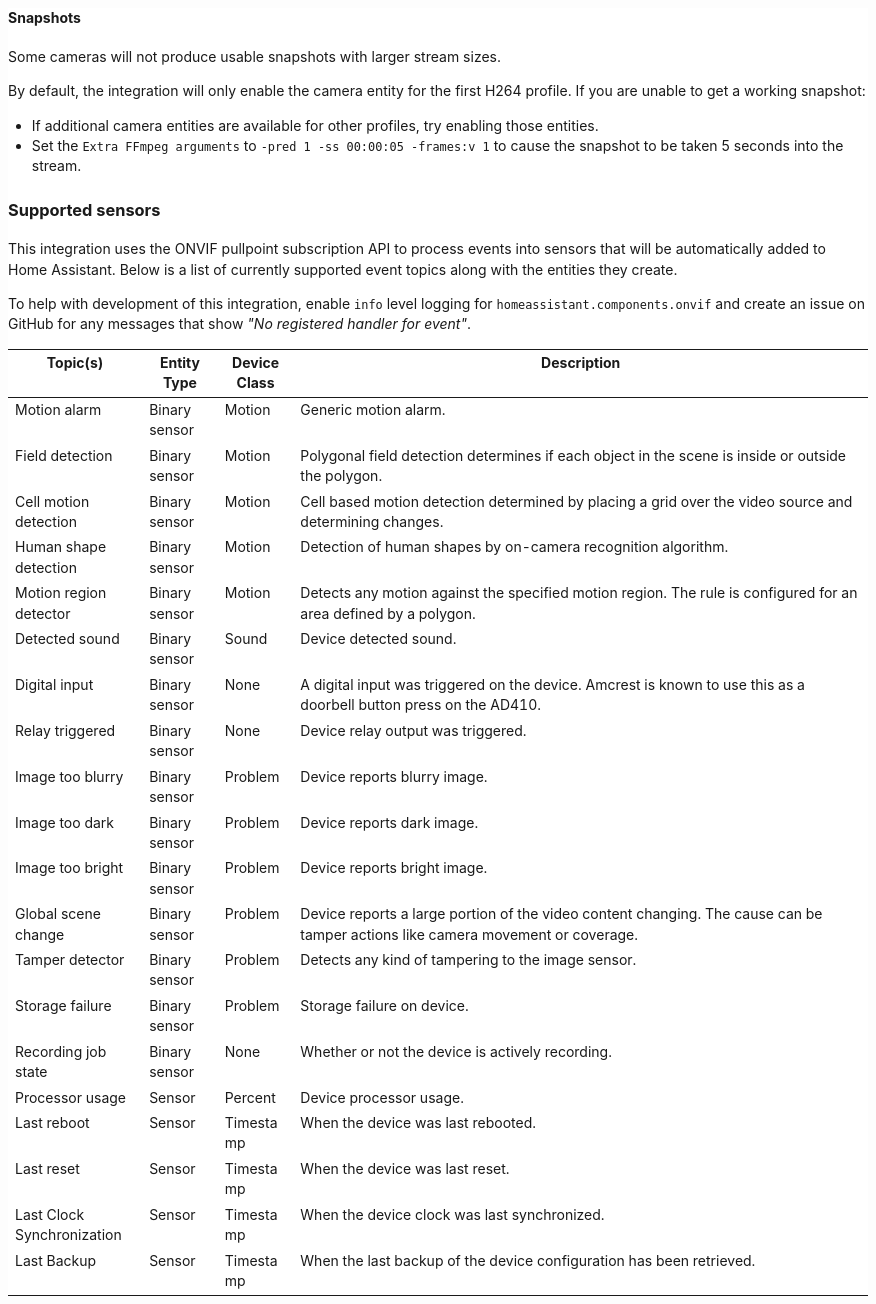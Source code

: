 #### Snapshots

Some cameras will not produce usable snapshots with larger stream sizes.

By default, the integration will only enable the camera entity for the first H264 profile. If you are unable to get a working snapshot:

- If additional camera entities are available for other profiles, try enabling those entities.
- Set the `Extra FFmpeg arguments` to `-pred 1 -ss 00:00:05 -frames:v 1` to cause the snapshot to be taken 5 seconds into the stream.

### Supported sensors

This integration uses the ONVIF pullpoint subscription API to process events into sensors that will be automatically added to Home Assistant.  Below is a list of currently supported event topics along with the entities they create.

To help with development of this integration, enable `info` level logging for `homeassistant.components.onvif` and create an issue on GitHub for any messages that show _"No registered handler for event"_.

| Topic(s) | Entity Type | Device Class | Description |
|----------|-------------|--------------|-------------|
| Motion alarm | Binary sensor | Motion | Generic motion alarm. |
| Field detection | Binary sensor | Motion | Polygonal field detection determines if each object in the scene is inside or outside the polygon. |
| Cell motion detection | Binary sensor | Motion | Cell based motion detection determined by placing a grid over the video source and determining changes. |
| Human shape detection | Binary sensor | Motion | Detection of human shapes by on-camera recognition algorithm. |
| Motion region detector | Binary sensor | Motion | Detects any motion against the specified motion region. The rule is configured for an area defined by a polygon. |
| Detected sound | Binary sensor | Sound | Device detected sound. |
| Digital input | Binary sensor | None | A digital input was triggered on the device. Amcrest is known to use this as a doorbell button press on the AD410. |
| Relay triggered | Binary sensor | None | Device relay output was triggered. |
| Image too blurry | Binary sensor | Problem | Device reports blurry image. |
| Image too dark | Binary sensor | Problem | Device reports dark image. |
| Image too bright | Binary sensor | Problem | Device reports bright image. |
| Global scene change | Binary sensor | Problem | Device reports a large portion of the video content changing.  The cause can be tamper actions like camera movement or coverage. |
| Tamper detector | Binary sensor | Problem |  Detects any kind of tampering to the image sensor. |
| Storage failure | Binary sensor | Problem | Storage failure on device. |
| Recording job state | Binary sensor | None | Whether or not the device is actively recording. |
| Processor usage | Sensor | Percent | Device processor usage. |
| Last reboot | Sensor | Timestamp | When the device was last rebooted. |
| Last reset | Sensor | Timestamp | When the device was last reset. |
| Last Clock Synchronization | Sensor | Timestamp | When the device clock was last synchronized. |
| Last Backup | Sensor | Timestamp | When the last backup of the device configuration has been retrieved. |
